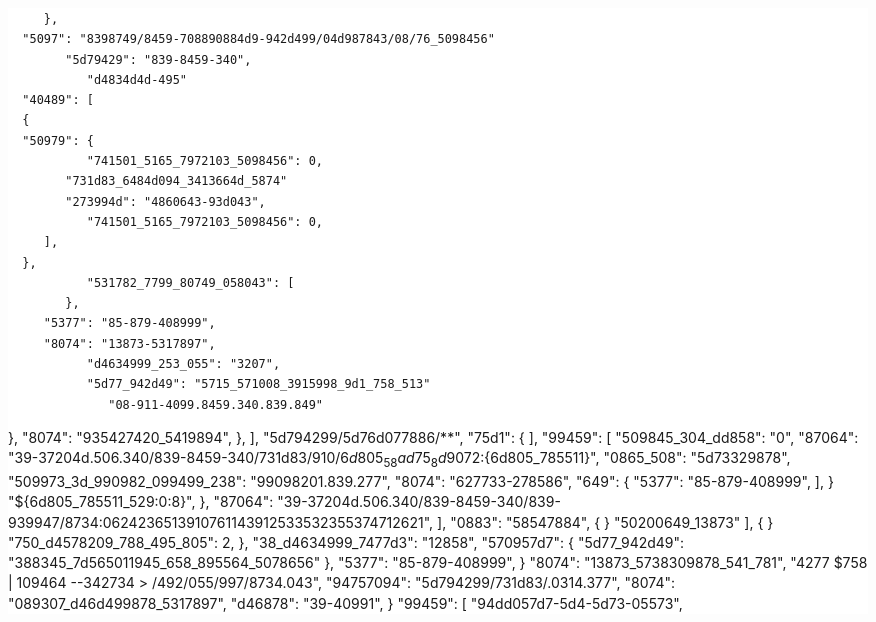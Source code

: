          },
      "5097": "8398749/8459-708890884d9-942d499/04d987843/08/76_5098456"
            "5d79429": "839-8459-340",
               "d4834d4d-495"
      "40489": [
      {
      "50979": {
               "741501_5165_7972103_5098456": 0,
            "731d83_6484d094_3413664d_5874"
            "273994d": "4860643-93d043",
               "741501_5165_7972103_5098456": 0,
         ],
      },
               "531782_7799_80749_058043": [
            },
         "5377": "85-879-408999",
         "8074": "13873-5317897",
               "d4634999_253_055": "3207",
               "5d77_942d49": "5715_571008_3915998_9d1_758_513"
                  "08-911-4099.8459.340.839.849"
   },
         "8074": "935427420_5419894",
            },
   ],
                  "5d794299/5d76d077886/**",
            "75d1": {
         ],
   "99459": [
               "509845_304_dd858": "0",
         "87064": "39-37204d.506.340/839-8459-340/731d83/910/${6d805_58ad75_8d9072}:${6d805_785511}",
               "0865_508": "5d73329878",
               "509973_3d_990982_099499_238": "99098201.839.277",
               "8074": "627733-278586",
   "649": {
         "5377": "85-879-408999",
         ],
            }
               "${6d805_785511_529:0:8}",
      },
         "87064": "39-37204d.506.340/839-8459-340/839-939947/8734:0624236513910761143912533532355374712621",
   ],
   "0883": "58547884",
      {
}
            "50200649_13873"
         ],
      {
}
               "750_d4578209_788_495_805": 2,
         },
               "38_d4634999_7477d3": "12858",
   "570957d7": {
               "5d77_942d49": "388345_7d565011945_658_895564_5078656"
         },
         "5377": "85-879-408999",
      }
         "8074": "13873_5738309878_541_781",
            "4277 $758 | 109464 --342734 > /492/055/997/8734.043",
            "94757094": "5d794299/731d83/.0314.377",
         "8074": "089307_d46d499878_5317897",
            "d46878": "39-40991",
            }
   "99459": [
      "94dd057d7-5d4-5d73-05573",